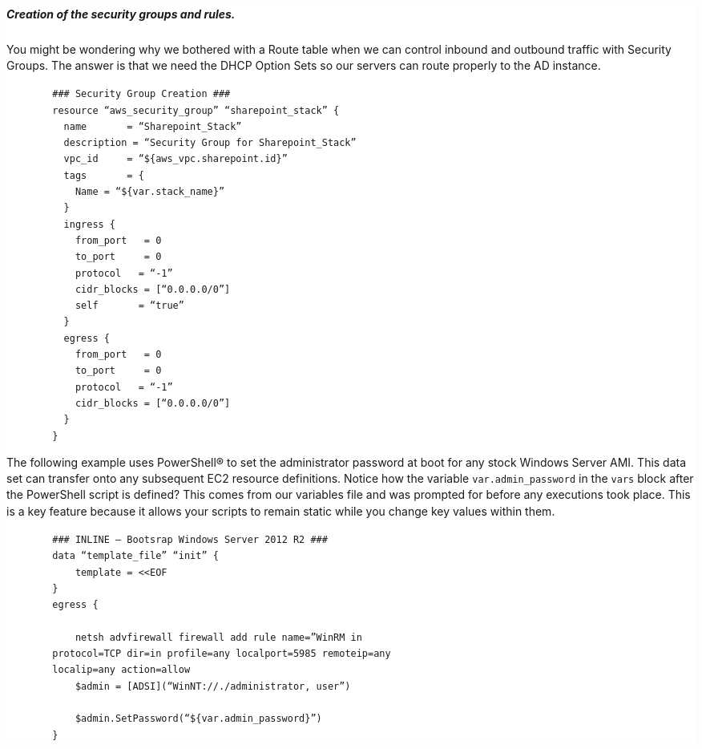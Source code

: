 ##### Creation of the security groups and rules. 

You might be wondering why we bothered with a Route table when we can control inbound and outbound traffic with Security
Groups. The answer is that we need the DHCP Option Sets so our servers can route properly to the AD instance.

            ### Security Group Creation ###
            resource “aws_security_group” “sharepoint_stack” {
              name       = “Sharepoint_Stack”
              description = “Security Group for Sharepoint_Stack”
              vpc_id     = “${aws_vpc.sharepoint.id}”
              tags       = {
                Name = “${var.stack_name}”
              }
              ingress {
                from_port   = 0
                to_port     = 0
                protocol   = “-1”
                cidr_blocks = [“0.0.0.0/0”]
                self       = “true”
              }
              egress {
                from_port   = 0
                to_port     = 0
                protocol   = “-1”
                cidr_blocks = [“0.0.0.0/0”]
              }
            }

The following example uses PowerShell&reg; to set the administrator password at boot for any stock Windows Server AMI.
This data set can transfer onto any subsequent EC2 resource definitions. Notice how the variable `var.admin_password`
in the `vars` block after the PowerShell script is defined? This comes from our variables file and was prompted for
before any executions took place. This is a key feature because it allows your scripts to remain static while you change
key values within them.

            ### INLINE – Bootsrap Windows Server 2012 R2 ###
            data “template_file” “init” {
                template = <<EOF
            }
            egress {

                netsh advfirewall firewall add rule name=”WinRM in
            protocol=TCP dir=in profile=any localport=5985 remoteip=any
            localip=any action=allow
                $admin = [ADSI](“WinNT://./administrator, user”)
            
                $admin.SetPassword(“${var.admin_password}”)
            }
